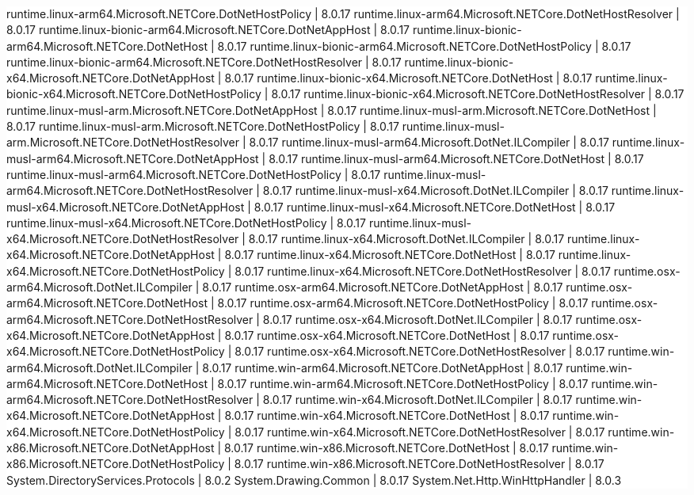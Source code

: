 runtime.linux-arm64.Microsoft.NETCore.DotNetHostPolicy | 8.0.17
runtime.linux-arm64.Microsoft.NETCore.DotNetHostResolver | 8.0.17
runtime.linux-bionic-arm64.Microsoft.NETCore.DotNetAppHost | 8.0.17
runtime.linux-bionic-arm64.Microsoft.NETCore.DotNetHost | 8.0.17
runtime.linux-bionic-arm64.Microsoft.NETCore.DotNetHostPolicy | 8.0.17
runtime.linux-bionic-arm64.Microsoft.NETCore.DotNetHostResolver | 8.0.17
runtime.linux-bionic-x64.Microsoft.NETCore.DotNetAppHost | 8.0.17
runtime.linux-bionic-x64.Microsoft.NETCore.DotNetHost | 8.0.17
runtime.linux-bionic-x64.Microsoft.NETCore.DotNetHostPolicy | 8.0.17
runtime.linux-bionic-x64.Microsoft.NETCore.DotNetHostResolver | 8.0.17
runtime.linux-musl-arm.Microsoft.NETCore.DotNetAppHost | 8.0.17
runtime.linux-musl-arm.Microsoft.NETCore.DotNetHost | 8.0.17
runtime.linux-musl-arm.Microsoft.NETCore.DotNetHostPolicy | 8.0.17
runtime.linux-musl-arm.Microsoft.NETCore.DotNetHostResolver | 8.0.17
runtime.linux-musl-arm64.Microsoft.DotNet.ILCompiler | 8.0.17
runtime.linux-musl-arm64.Microsoft.NETCore.DotNetAppHost | 8.0.17
runtime.linux-musl-arm64.Microsoft.NETCore.DotNetHost | 8.0.17
runtime.linux-musl-arm64.Microsoft.NETCore.DotNetHostPolicy | 8.0.17
runtime.linux-musl-arm64.Microsoft.NETCore.DotNetHostResolver | 8.0.17
runtime.linux-musl-x64.Microsoft.DotNet.ILCompiler | 8.0.17
runtime.linux-musl-x64.Microsoft.NETCore.DotNetAppHost | 8.0.17
runtime.linux-musl-x64.Microsoft.NETCore.DotNetHost | 8.0.17
runtime.linux-musl-x64.Microsoft.NETCore.DotNetHostPolicy | 8.0.17
runtime.linux-musl-x64.Microsoft.NETCore.DotNetHostResolver | 8.0.17
runtime.linux-x64.Microsoft.DotNet.ILCompiler | 8.0.17
runtime.linux-x64.Microsoft.NETCore.DotNetAppHost | 8.0.17
runtime.linux-x64.Microsoft.NETCore.DotNetHost | 8.0.17
runtime.linux-x64.Microsoft.NETCore.DotNetHostPolicy | 8.0.17
runtime.linux-x64.Microsoft.NETCore.DotNetHostResolver | 8.0.17
runtime.osx-arm64.Microsoft.DotNet.ILCompiler | 8.0.17
runtime.osx-arm64.Microsoft.NETCore.DotNetAppHost | 8.0.17
runtime.osx-arm64.Microsoft.NETCore.DotNetHost | 8.0.17
runtime.osx-arm64.Microsoft.NETCore.DotNetHostPolicy | 8.0.17
runtime.osx-arm64.Microsoft.NETCore.DotNetHostResolver | 8.0.17
runtime.osx-x64.Microsoft.DotNet.ILCompiler | 8.0.17
runtime.osx-x64.Microsoft.NETCore.DotNetAppHost | 8.0.17
runtime.osx-x64.Microsoft.NETCore.DotNetHost | 8.0.17
runtime.osx-x64.Microsoft.NETCore.DotNetHostPolicy | 8.0.17
runtime.osx-x64.Microsoft.NETCore.DotNetHostResolver | 8.0.17
runtime.win-arm64.Microsoft.DotNet.ILCompiler | 8.0.17
runtime.win-arm64.Microsoft.NETCore.DotNetAppHost | 8.0.17
runtime.win-arm64.Microsoft.NETCore.DotNetHost | 8.0.17
runtime.win-arm64.Microsoft.NETCore.DotNetHostPolicy | 8.0.17
runtime.win-arm64.Microsoft.NETCore.DotNetHostResolver | 8.0.17
runtime.win-x64.Microsoft.DotNet.ILCompiler | 8.0.17
runtime.win-x64.Microsoft.NETCore.DotNetAppHost | 8.0.17
runtime.win-x64.Microsoft.NETCore.DotNetHost | 8.0.17
runtime.win-x64.Microsoft.NETCore.DotNetHostPolicy | 8.0.17
runtime.win-x64.Microsoft.NETCore.DotNetHostResolver | 8.0.17
runtime.win-x86.Microsoft.NETCore.DotNetAppHost | 8.0.17
runtime.win-x86.Microsoft.NETCore.DotNetHost | 8.0.17
runtime.win-x86.Microsoft.NETCore.DotNetHostPolicy | 8.0.17
runtime.win-x86.Microsoft.NETCore.DotNetHostResolver | 8.0.17
System.DirectoryServices.Protocols | 8.0.2
System.Drawing.Common | 8.0.17
System.Net.Http.WinHttpHandler | 8.0.3
